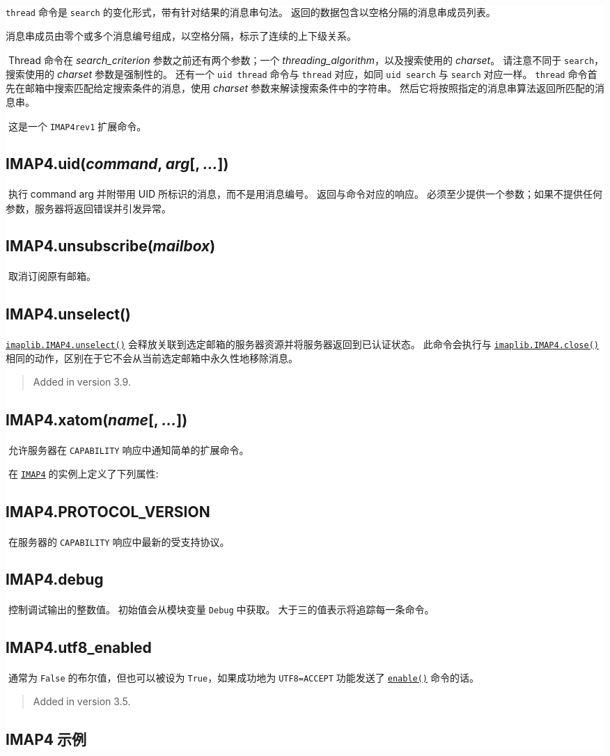 `thread` 命令是 `search` 的变化形式，带有针对结果的消息串句法。 返回的数据包含以空格分隔的消息串成员列表。

​	消息串成员由零个或多个消息编号组成，以空格分隔，标示了连续的上下级关系。

​	Thread 命令在 *search_criterion* 参数之前还有两个参数；一个 *threading_algorithm*，以及搜索使用的 *charset*。 请注意不同于 `search`，搜索使用的 *charset* 参数是强制性的。 还有一个 `uid thread` 命令与 `thread` 对应，如同 `uid search` 与 `search` 对应一样。 `thread` 命令首先在邮箱中搜索匹配给定搜索条件的消息，使用 *charset* 参数来解读搜索条件中的字符串。 然后它将按照指定的消息串算法返回所匹配的消息串。

​	这是一个 `IMAP4rev1` 扩展命令。

## IMAP4.**uid**(*command*, *arg*[, *...*])

​	执行 command arg 并附带用 UID 所标识的消息，而不是用消息编号。 返回与命令对应的响应。 必须至少提供一个参数；如果不提供任何参数，服务器将返回错误并引发异常。

## IMAP4.**unsubscribe**(*mailbox*)

​	取消订阅原有邮箱。

## IMAP4.**unselect**()

[`imaplib.IMAP4.unselect()`](https://docs.python.org/zh-cn/3.13/library/imaplib.html#imaplib.IMAP4.unselect) 会释放关联到选定邮箱的服务器资源并将服务器返回到已认证状态。 此命令会执行与 [`imaplib.IMAP4.close()`](https://docs.python.org/zh-cn/3.13/library/imaplib.html#imaplib.IMAP4.close) 相同的动作，区别在于它不会从当前选定邮箱中永久性地移除消息。

> Added in version 3.9.
>

## IMAP4.**xatom**(*name*[, *...*])

​	允许服务器在 `CAPABILITY` 响应中通知简单的扩展命令。

​	在 [`IMAP4`](https://docs.python.org/zh-cn/3.13/library/imaplib.html#imaplib.IMAP4) 的实例上定义了下列属性:

## IMAP4.**PROTOCOL_VERSION**

​	在服务器的 `CAPABILITY` 响应中最新的受支持协议。

## IMAP4.**debug**

​	控制调试输出的整数值。 初始值会从模块变量 `Debug` 中获取。 大于三的值表示将追踪每一条命令。

## IMAP4.**utf8_enabled**

​	通常为 `False` 的布尔值，但也可以被设为 `True`，如果成功地为 `UTF8=ACCEPT` 功能发送了 [`enable()`](https://docs.python.org/zh-cn/3.13/library/imaplib.html#imaplib.IMAP4.enable) 命令的话。

> Added in version 3.5.
>



## IMAP4 示例
